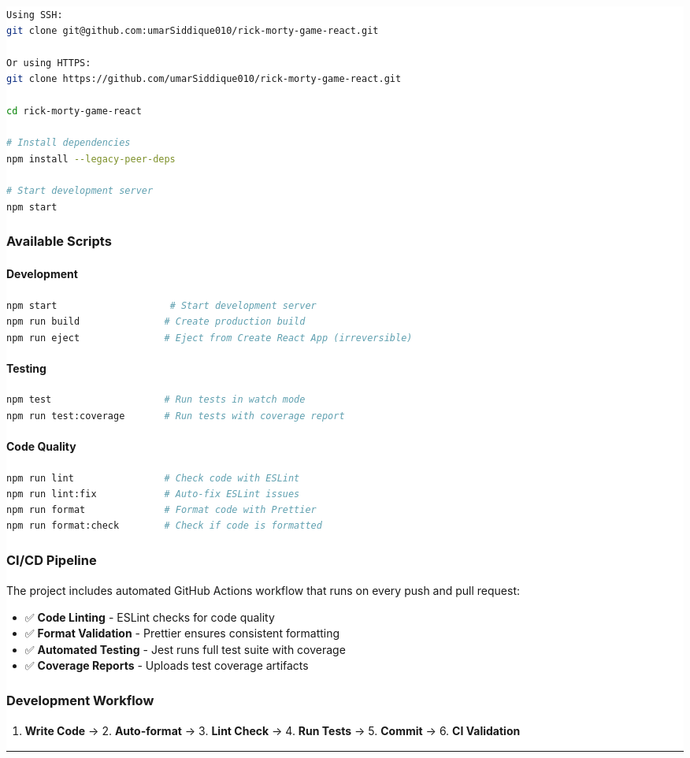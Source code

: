 ```bash
Using SSH:
git clone git@github.com:umarSiddique010/rick-morty-game-react.git

Or using HTTPS:
git clone https://github.com/umarSiddique010/rick-morty-game-react.git

cd rick-morty-game-react

# Install dependencies
npm install --legacy-peer-deps

# Start development server
npm start
```

### Available Scripts

#### Development

```bash
npm start                    # Start development server
npm run build               # Create production build
npm run eject               # Eject from Create React App (irreversible)
```

#### Testing

```bash
npm test                    # Run tests in watch mode
npm run test:coverage       # Run tests with coverage report
```

#### Code Quality

```bash
npm run lint                # Check code with ESLint
npm run lint:fix            # Auto-fix ESLint issues
npm run format              # Format code with Prettier
npm run format:check        # Check if code is formatted
```

### CI/CD Pipeline

The project includes automated GitHub Actions workflow that runs on every push and pull request:

- ✅ **Code Linting** - ESLint checks for code quality
- ✅ **Format Validation** - Prettier ensures consistent formatting
- ✅ **Automated Testing** - Jest runs full test suite with coverage
- ✅ **Coverage Reports** - Uploads test coverage artifacts

### Development Workflow

1. **Write Code** → 2. **Auto-format** → 3. **Lint Check** → 4. **Run Tests** → 5. **Commit** → 6. **CI Validation**

---